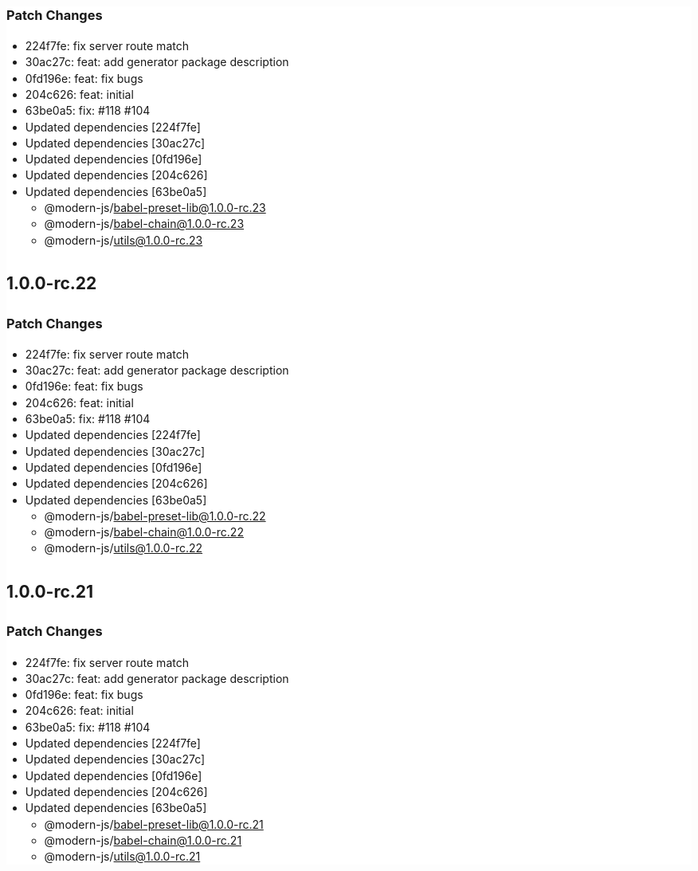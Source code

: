 ### Patch Changes

- 224f7fe: fix server route match
- 30ac27c: feat: add generator package description
- 0fd196e: feat: fix bugs
- 204c626: feat: initial
- 63be0a5: fix: #118 #104
- Updated dependencies [224f7fe]
- Updated dependencies [30ac27c]
- Updated dependencies [0fd196e]
- Updated dependencies [204c626]
- Updated dependencies [63be0a5]
  - @modern-js/babel-preset-lib@1.0.0-rc.23
  - @modern-js/babel-chain@1.0.0-rc.23
  - @modern-js/utils@1.0.0-rc.23

## 1.0.0-rc.22

### Patch Changes

- 224f7fe: fix server route match
- 30ac27c: feat: add generator package description
- 0fd196e: feat: fix bugs
- 204c626: feat: initial
- 63be0a5: fix: #118 #104
- Updated dependencies [224f7fe]
- Updated dependencies [30ac27c]
- Updated dependencies [0fd196e]
- Updated dependencies [204c626]
- Updated dependencies [63be0a5]
  - @modern-js/babel-preset-lib@1.0.0-rc.22
  - @modern-js/babel-chain@1.0.0-rc.22
  - @modern-js/utils@1.0.0-rc.22

## 1.0.0-rc.21

### Patch Changes

- 224f7fe: fix server route match
- 30ac27c: feat: add generator package description
- 0fd196e: feat: fix bugs
- 204c626: feat: initial
- 63be0a5: fix: #118 #104
- Updated dependencies [224f7fe]
- Updated dependencies [30ac27c]
- Updated dependencies [0fd196e]
- Updated dependencies [204c626]
- Updated dependencies [63be0a5]
  - @modern-js/babel-preset-lib@1.0.0-rc.21
  - @modern-js/babel-chain@1.0.0-rc.21
  - @modern-js/utils@1.0.0-rc.21
